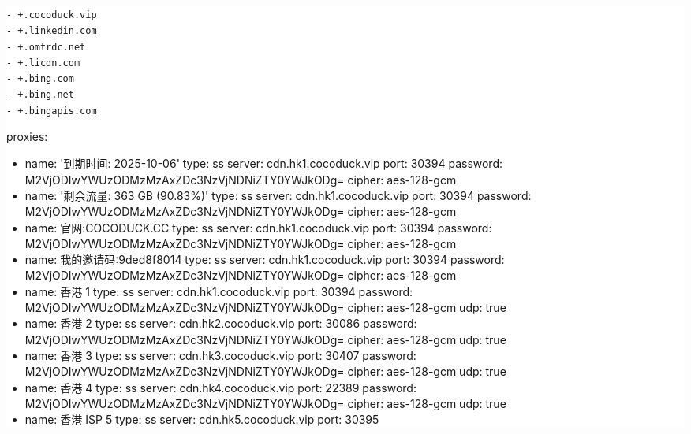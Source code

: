     - +.cocoduck.vip
    - +.linkedin.com
    - +.omtrdc.net
    - +.licdn.com
    - +.bing.com
    - +.bing.net
    - +.bingapis.com
proxies:
- name: '到期时间: 2025-10-06'
  type: ss
  server: cdn.hk1.cocoduck.vip
  port: 30394
  password: M2VjODIwYWUzODMzMzAxZDc3NzVjNDNiZTY0YWJkODg=
  cipher: aes-128-gcm
- name: '剩余流量: 363 GB (90.83%)'
  type: ss
  server: cdn.hk1.cocoduck.vip
  port: 30394
  password: M2VjODIwYWUzODMzMzAxZDc3NzVjNDNiZTY0YWJkODg=
  cipher: aes-128-gcm
- name: 官网:COCODUCK.CC
  type: ss
  server: cdn.hk1.cocoduck.vip
  port: 30394
  password: M2VjODIwYWUzODMzMzAxZDc3NzVjNDNiZTY0YWJkODg=
  cipher: aes-128-gcm
- name: 我的邀请码:9ded8f8014
  type: ss
  server: cdn.hk1.cocoduck.vip
  port: 30394
  password: M2VjODIwYWUzODMzMzAxZDc3NzVjNDNiZTY0YWJkODg=
  cipher: aes-128-gcm
- name: 香港 1
  type: ss
  server: cdn.hk1.cocoduck.vip
  port: 30394
  password: M2VjODIwYWUzODMzMzAxZDc3NzVjNDNiZTY0YWJkODg=
  cipher: aes-128-gcm
  udp: true
- name: 香港 2
  type: ss
  server: cdn.hk2.cocoduck.vip
  port: 30086
  password: M2VjODIwYWUzODMzMzAxZDc3NzVjNDNiZTY0YWJkODg=
  cipher: aes-128-gcm
  udp: true
- name: 香港 3
  type: ss
  server: cdn.hk3.cocoduck.vip
  port: 30407
  password: M2VjODIwYWUzODMzMzAxZDc3NzVjNDNiZTY0YWJkODg=
  cipher: aes-128-gcm
  udp: true
- name: 香港 4
  type: ss
  server: cdn.hk4.cocoduck.vip
  port: 22389
  password: M2VjODIwYWUzODMzMzAxZDc3NzVjNDNiZTY0YWJkODg=
  cipher: aes-128-gcm
  udp: true
- name: 香港 ISP 5
  type: ss
  server: cdn.hk5.cocoduck.vip
  port: 30395